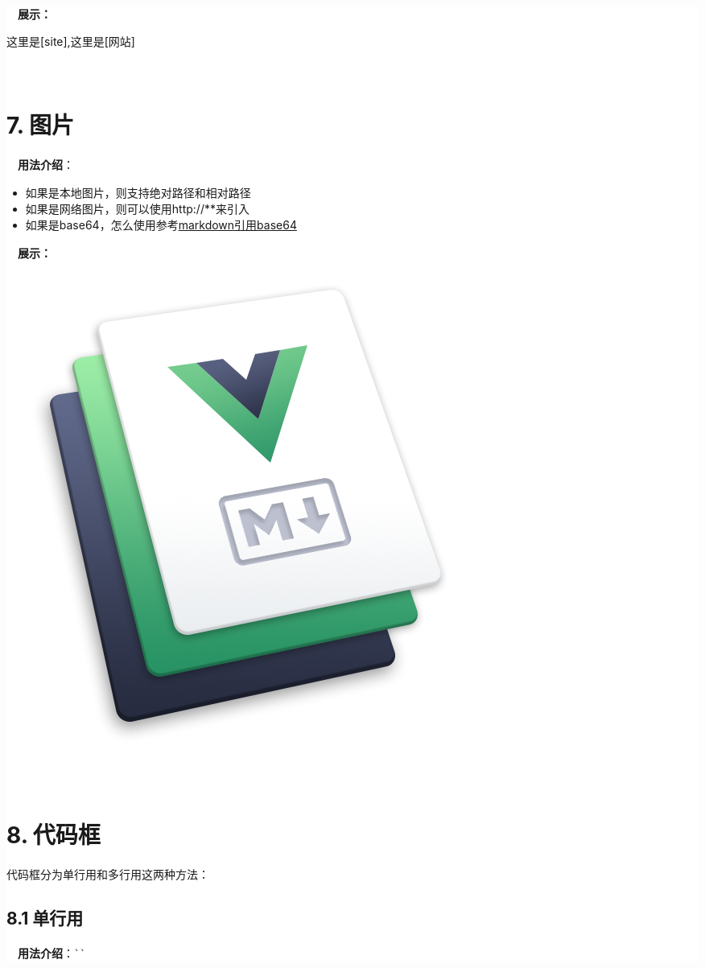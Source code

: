 &emsp;**展示：**

这里是[site],这里是[网站]

<br>

# 7. 图片
&emsp;**用法介绍**：
* 如果是本地图片，则支持绝对路径和相对路径
* 如果是网络图片，则可以使用http://**来引入
* 如果是base64，怎么使用参考[markdown引用base64](https://blog.csdn.net/slaughterdevil/article/details/79255933)

&emsp;**展示：**

![图片](../.vuepress/public/img/hero.png)

<br>

# 8. 代码框
代码框分为单行用和多行用这两种方法：
## 8.1 单行用
&emsp;**用法介绍**：` `` `
